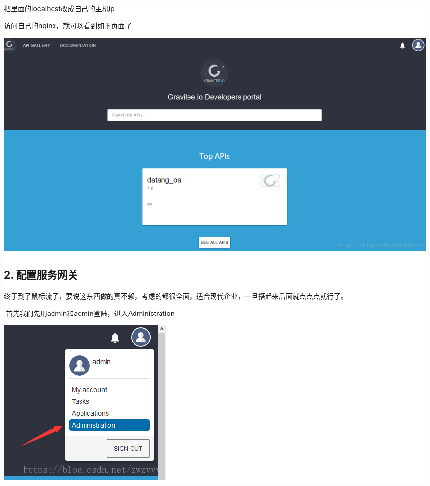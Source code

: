 把里面的localhost改成自己的主机ip

访问自己的nginx，就可以看到如下页面了

![12](12.png)



## 2. 配置服务网关

终于到了鼠标流了，要说这东西做的真不赖，考虑的都很全面，适合现代企业，一旦搭起来后面就点点点就行了。

​    首先我们先用admin和admin登陆，进入Administration

![13](13.png)
